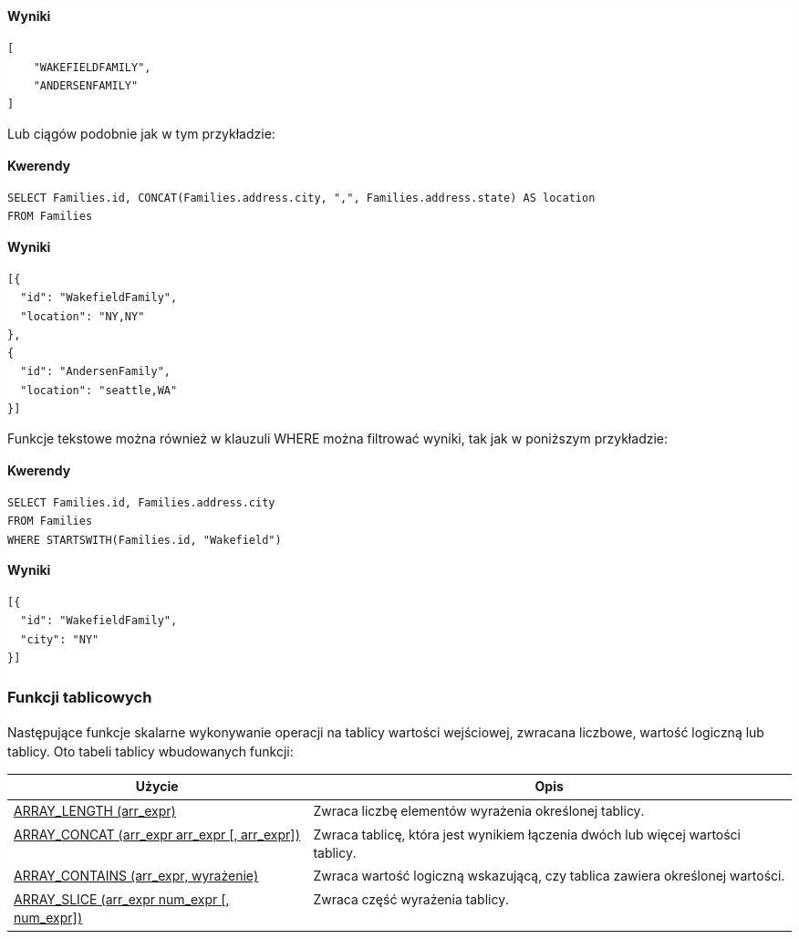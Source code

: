 **Wyniki**

    [
        "WAKEFIELDFAMILY", 
        "ANDERSENFAMILY"
    ]

Lub ciągów podobnie jak w tym przykładzie:

**Kwerendy**

    SELECT Families.id, CONCAT(Families.address.city, ",", Families.address.state) AS location
    FROM Families

**Wyniki**

    [{
      "id": "WakefieldFamily",
      "location": "NY,NY"
    },
    {
      "id": "AndersenFamily",
      "location": "seattle,WA"
    }]


Funkcje tekstowe można również w klauzuli WHERE można filtrować wyniki, tak jak w poniższym przykładzie:

**Kwerendy**

    SELECT Families.id, Families.address.city
    FROM Families
    WHERE STARTSWITH(Families.id, "Wakefield")

**Wyniki**

    [{
      "id": "WakefieldFamily",
      "city": "NY"
    }]

### <a name="array-functions"></a>Funkcji tablicowych
Następujące funkcje skalarne wykonywanie operacji na tablicy wartości wejściowej, zwracana liczbowe, wartość logiczną lub tablicy. Oto tabeli tablicy wbudowanych funkcji:

Użycie|Opis
---|---
[ARRAY_LENGTH (arr_expr)](https://msdn.microsoft.com/library/azure/dn782250.aspx#bk_array_length)|Zwraca liczbę elementów wyrażenia określonej tablicy.
[ARRAY_CONCAT (arr_expr arr_expr [, arr_expr])](https://msdn.microsoft.com/library/azure/dn782250.aspx#bk_array_concat)|Zwraca tablicę, która jest wynikiem łączenia dwóch lub więcej wartości tablicy.
[ARRAY_CONTAINS (arr_expr, wyrażenie)](https://msdn.microsoft.com/library/azure/dn782250.aspx#bk_array_contains)|Zwraca wartość logiczną wskazującą, czy tablica zawiera określonej wartości.
[ARRAY_SLICE (arr_expr num_expr [, num_expr])](https://msdn.microsoft.com/library/azure/dn782250.aspx#bk_array_slice)|Zwraca część wyrażenia tablicy.
